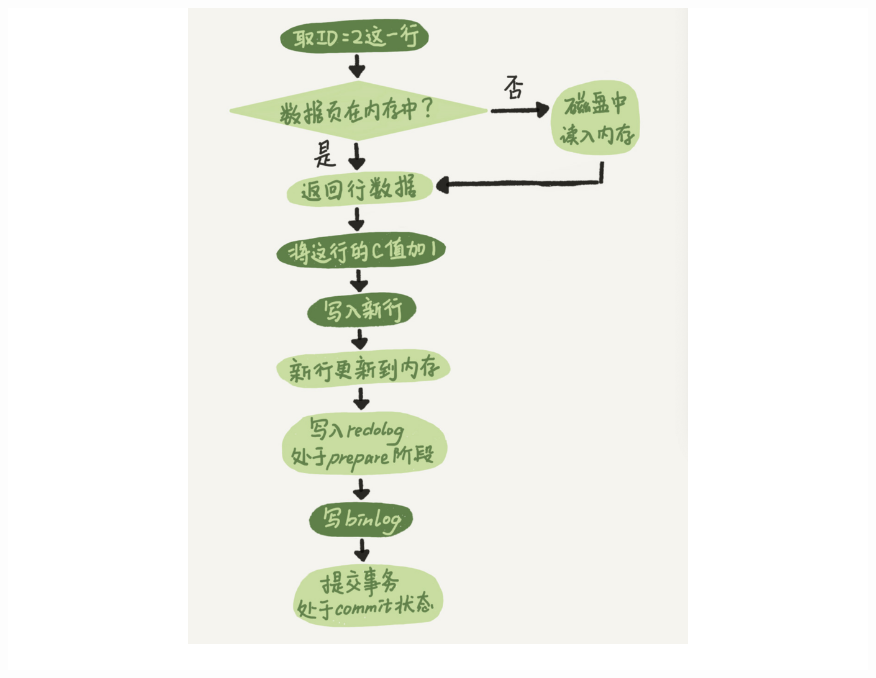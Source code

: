 <div align="center"> <img src="../../pics/07b162c0-e437-4dbb-a418-475dcbd0f864.png" width="500px"/> </div><br>
